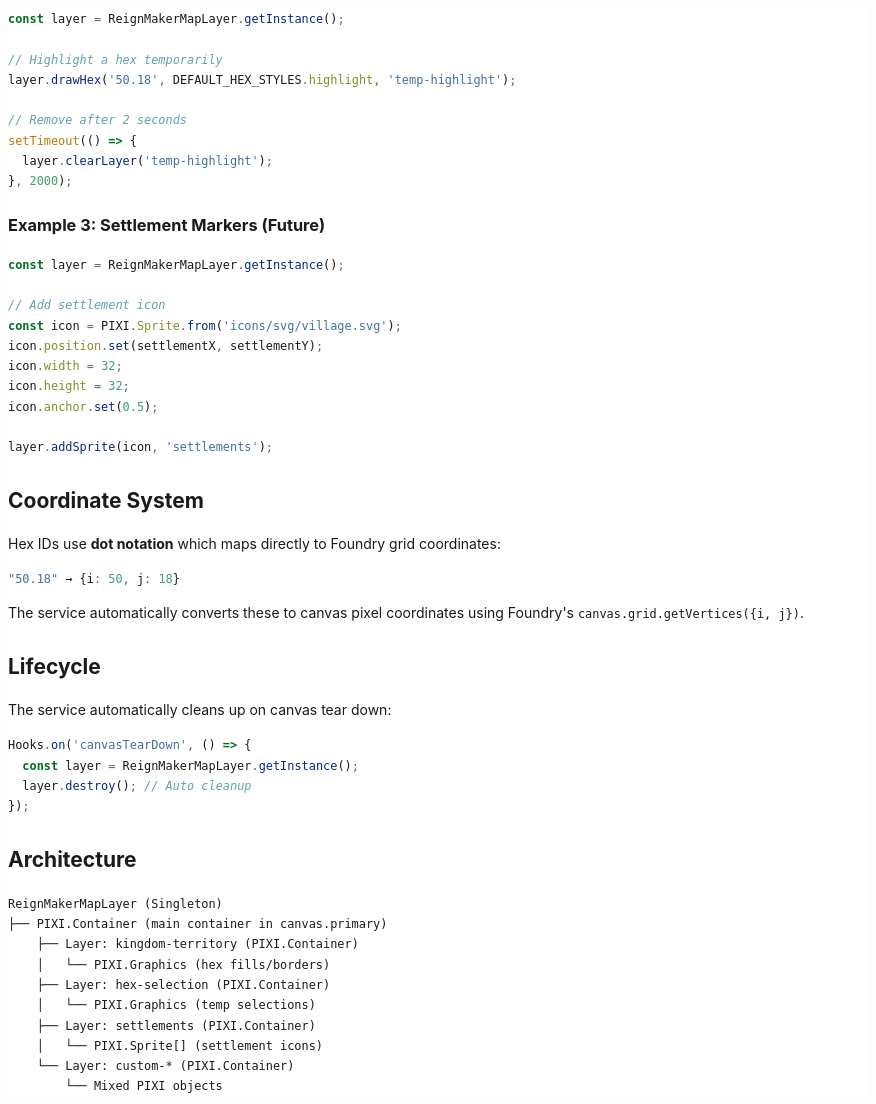 ```typescript
const layer = ReignMakerMapLayer.getInstance();

// Highlight a hex temporarily
layer.drawHex('50.18', DEFAULT_HEX_STYLES.highlight, 'temp-highlight');

// Remove after 2 seconds
setTimeout(() => {
  layer.clearLayer('temp-highlight');
}, 2000);
```

### Example 3: Settlement Markers (Future)

```typescript
const layer = ReignMakerMapLayer.getInstance();

// Add settlement icon
const icon = PIXI.Sprite.from('icons/svg/village.svg');
icon.position.set(settlementX, settlementY);
icon.width = 32;
icon.height = 32;
icon.anchor.set(0.5);

layer.addSprite(icon, 'settlements');
```

## Coordinate System

Hex IDs use **dot notation** which maps directly to Foundry grid coordinates:

```typescript
"50.18" → {i: 50, j: 18}
```

The service automatically converts these to canvas pixel coordinates using Foundry's `canvas.grid.getVertices({i, j})`.

## Lifecycle

The service automatically cleans up on canvas tear down:

```typescript
Hooks.on('canvasTearDown', () => {
  const layer = ReignMakerMapLayer.getInstance();
  layer.destroy(); // Auto cleanup
});
```

## Architecture

```
ReignMakerMapLayer (Singleton)
├── PIXI.Container (main container in canvas.primary)
    ├── Layer: kingdom-territory (PIXI.Container)
    │   └── PIXI.Graphics (hex fills/borders)
    ├── Layer: hex-selection (PIXI.Container)
    │   └── PIXI.Graphics (temp selections)
    ├── Layer: settlements (PIXI.Container)
    │   └── PIXI.Sprite[] (settlement icons)
    └── Layer: custom-* (PIXI.Container)
        └── Mixed PIXI objects
```

